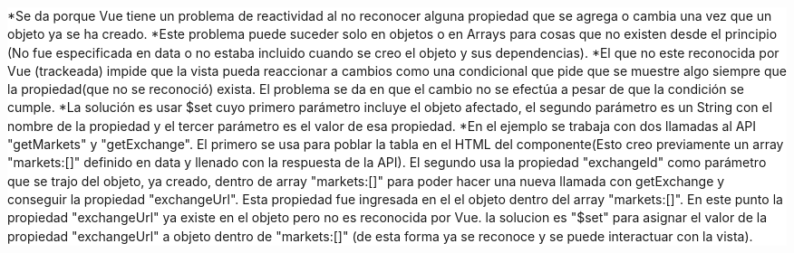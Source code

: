   *Se da porque Vue tiene un problema de reactividad al no reconocer alguna propiedad que se agrega o cambia una vez que un objeto ya se ha creado.
  *Este problema puede suceder solo en objetos o en Arrays para cosas que no existen desde el principio (No fue especificada en data o no estaba incluido cuando se creo el objeto y sus dependencias).
  *El que no este reconocida por Vue (trackeada) impide que la vista pueda reaccionar a cambios como una condicional que pide que se muestre algo siempre que la propiedad(que no se reconoció) exista. El problema se da en que el cambio no se efectúa a pesar de que la condición se cumple.
  *La solución es usar $set cuyo primero parámetro incluye el objeto afectado, el segundo parámetro es un String con el nombre de la propiedad y el tercer parámetro es el valor de esa propiedad.
    *En el ejemplo se trabaja con dos llamadas al API "getMarkets" y "getExchange". El primero se usa para poblar la tabla en el HTML del componente(Esto creo previamente un array "markets:[]" definido en data y llenado con la respuesta de la API). El segundo usa  la propiedad "exchangeId" como parámetro que se trajo del objeto, ya creado, dentro de array "markets:[]" para poder hacer una nueva llamada con getExchange y conseguir la propiedad "exchangeUrl". Esta propiedad fue ingresada en el  el objeto dentro del array "markets:[]". En este punto la propiedad "exchangeUrl" ya existe en el objeto pero no es reconocida por Vue. la solucion es "$set" para asignar el valor de la propiedad "exchangeUrl" a objeto dentro de "markets:[]" (de esta forma ya se reconoce y se puede interactuar con la vista).
